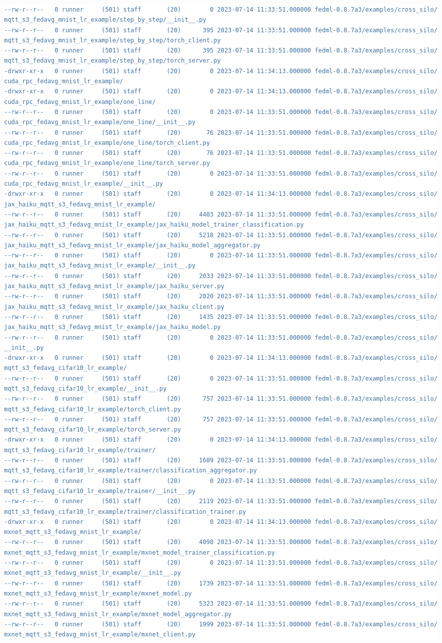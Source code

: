 ```diff
--rw-r--r--   0 runner     (501) staff       (20)        0 2023-07-14 11:33:51.000000 fedml-0.8.7a3/examples/cross_silo/mqtt_s3_fedavg_mnist_lr_example/step_by_step/__init__.py
--rw-r--r--   0 runner     (501) staff       (20)      395 2023-07-14 11:33:51.000000 fedml-0.8.7a3/examples/cross_silo/mqtt_s3_fedavg_mnist_lr_example/step_by_step/torch_client.py
--rw-r--r--   0 runner     (501) staff       (20)      395 2023-07-14 11:33:51.000000 fedml-0.8.7a3/examples/cross_silo/mqtt_s3_fedavg_mnist_lr_example/step_by_step/torch_server.py
-drwxr-xr-x   0 runner     (501) staff       (20)        0 2023-07-14 11:34:13.000000 fedml-0.8.7a3/examples/cross_silo/cuda_rpc_fedavg_mnist_lr_example/
-drwxr-xr-x   0 runner     (501) staff       (20)        0 2023-07-14 11:34:13.000000 fedml-0.8.7a3/examples/cross_silo/cuda_rpc_fedavg_mnist_lr_example/one_line/
--rw-r--r--   0 runner     (501) staff       (20)        0 2023-07-14 11:33:51.000000 fedml-0.8.7a3/examples/cross_silo/cuda_rpc_fedavg_mnist_lr_example/one_line/__init__.py
--rw-r--r--   0 runner     (501) staff       (20)       76 2023-07-14 11:33:51.000000 fedml-0.8.7a3/examples/cross_silo/cuda_rpc_fedavg_mnist_lr_example/one_line/torch_client.py
--rw-r--r--   0 runner     (501) staff       (20)       76 2023-07-14 11:33:51.000000 fedml-0.8.7a3/examples/cross_silo/cuda_rpc_fedavg_mnist_lr_example/one_line/torch_server.py
--rw-r--r--   0 runner     (501) staff       (20)        0 2023-07-14 11:33:51.000000 fedml-0.8.7a3/examples/cross_silo/cuda_rpc_fedavg_mnist_lr_example/__init__.py
-drwxr-xr-x   0 runner     (501) staff       (20)        0 2023-07-14 11:34:13.000000 fedml-0.8.7a3/examples/cross_silo/jax_haiku_mqtt_s3_fedavg_mnist_lr_example/
--rw-r--r--   0 runner     (501) staff       (20)     4403 2023-07-14 11:33:51.000000 fedml-0.8.7a3/examples/cross_silo/jax_haiku_mqtt_s3_fedavg_mnist_lr_example/jax_haiku_model_trainer_classification.py
--rw-r--r--   0 runner     (501) staff       (20)     5218 2023-07-14 11:33:51.000000 fedml-0.8.7a3/examples/cross_silo/jax_haiku_mqtt_s3_fedavg_mnist_lr_example/jax_haiku_model_aggregator.py
--rw-r--r--   0 runner     (501) staff       (20)        0 2023-07-14 11:33:51.000000 fedml-0.8.7a3/examples/cross_silo/jax_haiku_mqtt_s3_fedavg_mnist_lr_example/__init__.py
--rw-r--r--   0 runner     (501) staff       (20)     2033 2023-07-14 11:33:51.000000 fedml-0.8.7a3/examples/cross_silo/jax_haiku_mqtt_s3_fedavg_mnist_lr_example/jax_haiku_server.py
--rw-r--r--   0 runner     (501) staff       (20)     2020 2023-07-14 11:33:51.000000 fedml-0.8.7a3/examples/cross_silo/jax_haiku_mqtt_s3_fedavg_mnist_lr_example/jax_haiku_client.py
--rw-r--r--   0 runner     (501) staff       (20)     1435 2023-07-14 11:33:51.000000 fedml-0.8.7a3/examples/cross_silo/jax_haiku_mqtt_s3_fedavg_mnist_lr_example/jax_haiku_model.py
--rw-r--r--   0 runner     (501) staff       (20)        0 2023-07-14 11:33:51.000000 fedml-0.8.7a3/examples/cross_silo/__init__.py
-drwxr-xr-x   0 runner     (501) staff       (20)        0 2023-07-14 11:34:13.000000 fedml-0.8.7a3/examples/cross_silo/mqtt_s3_fedavg_cifar10_lr_example/
--rw-r--r--   0 runner     (501) staff       (20)        0 2023-07-14 11:33:51.000000 fedml-0.8.7a3/examples/cross_silo/mqtt_s3_fedavg_cifar10_lr_example/__init__.py
--rw-r--r--   0 runner     (501) staff       (20)      757 2023-07-14 11:33:51.000000 fedml-0.8.7a3/examples/cross_silo/mqtt_s3_fedavg_cifar10_lr_example/torch_client.py
--rw-r--r--   0 runner     (501) staff       (20)      757 2023-07-14 11:33:51.000000 fedml-0.8.7a3/examples/cross_silo/mqtt_s3_fedavg_cifar10_lr_example/torch_server.py
-drwxr-xr-x   0 runner     (501) staff       (20)        0 2023-07-14 11:34:13.000000 fedml-0.8.7a3/examples/cross_silo/mqtt_s3_fedavg_cifar10_lr_example/trainer/
--rw-r--r--   0 runner     (501) staff       (20)     1689 2023-07-14 11:33:51.000000 fedml-0.8.7a3/examples/cross_silo/mqtt_s3_fedavg_cifar10_lr_example/trainer/classification_aggregator.py
--rw-r--r--   0 runner     (501) staff       (20)        0 2023-07-14 11:33:51.000000 fedml-0.8.7a3/examples/cross_silo/mqtt_s3_fedavg_cifar10_lr_example/trainer/__init__.py
--rw-r--r--   0 runner     (501) staff       (20)     2119 2023-07-14 11:33:51.000000 fedml-0.8.7a3/examples/cross_silo/mqtt_s3_fedavg_cifar10_lr_example/trainer/classification_trainer.py
-drwxr-xr-x   0 runner     (501) staff       (20)        0 2023-07-14 11:34:13.000000 fedml-0.8.7a3/examples/cross_silo/mxnet_mqtt_s3_fedavg_mnist_lr_example/
--rw-r--r--   0 runner     (501) staff       (20)     4098 2023-07-14 11:33:51.000000 fedml-0.8.7a3/examples/cross_silo/mxnet_mqtt_s3_fedavg_mnist_lr_example/mxnet_model_trainer_classification.py
--rw-r--r--   0 runner     (501) staff       (20)        0 2023-07-14 11:33:51.000000 fedml-0.8.7a3/examples/cross_silo/mxnet_mqtt_s3_fedavg_mnist_lr_example/__init__.py
--rw-r--r--   0 runner     (501) staff       (20)     1739 2023-07-14 11:33:51.000000 fedml-0.8.7a3/examples/cross_silo/mxnet_mqtt_s3_fedavg_mnist_lr_example/mxnet_model.py
--rw-r--r--   0 runner     (501) staff       (20)     5323 2023-07-14 11:33:51.000000 fedml-0.8.7a3/examples/cross_silo/mxnet_mqtt_s3_fedavg_mnist_lr_example/mxnet_model_aggregator.py
--rw-r--r--   0 runner     (501) staff       (20)     1999 2023-07-14 11:33:51.000000 fedml-0.8.7a3/examples/cross_silo/mxnet_mqtt_s3_fedavg_mnist_lr_example/mxnet_client.py
```